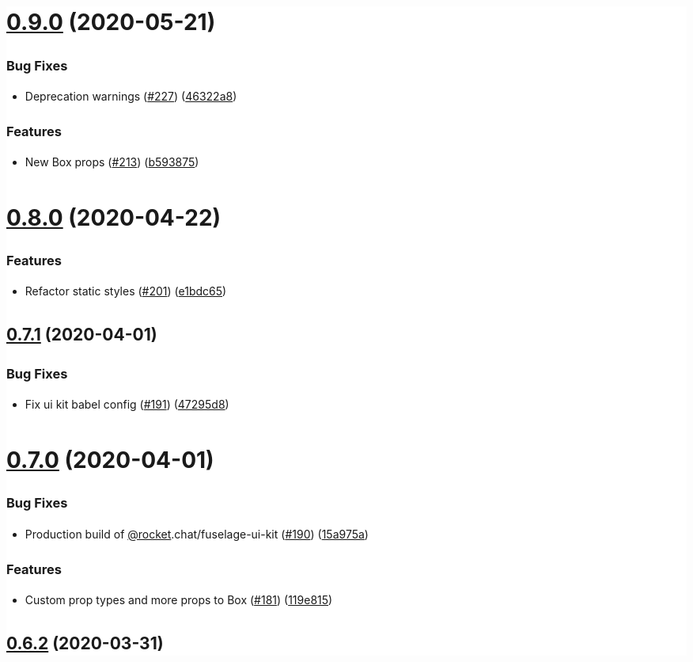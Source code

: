 # [0.9.0](https://github.com/QuickSales/fuselage/compare/v0.8.0...v0.9.0) (2020-05-21)

### Bug Fixes

- Deprecation warnings ([#227](https://github.com/QuickSales/fuselage/issues/227)) ([46322a8](https://github.com/QuickSales/fuselage/commit/46322a8e2781b4293adc7fdf4fcffae20f0d170f))

### Features

- New Box props ([#213](https://github.com/QuickSales/fuselage/issues/213)) ([b593875](https://github.com/QuickSales/fuselage/commit/b593875f3561e334412f9d7e2fbe81007ed8098e))

# [0.8.0](https://github.com/QuickSales/fuselage/compare/v0.7.1...v0.8.0) (2020-04-22)

### Features

- Refactor static styles ([#201](https://github.com/QuickSales/fuselage/issues/201)) ([e1bdc65](https://github.com/QuickSales/fuselage/commit/e1bdc655a0dfe0f88261d3fab84c2e42c2ad581e))

## [0.7.1](https://github.com/QuickSales/fuselage/compare/v0.7.0...v0.7.1) (2020-04-01)

### Bug Fixes

- Fix ui kit babel config ([#191](https://github.com/QuickSales/fuselage/issues/191)) ([47295d8](https://github.com/QuickSales/fuselage/commit/47295d87740bc0ceb5e2bbb1901c2340cab860b6))

# [0.7.0](https://github.com/QuickSales/fuselage/compare/v0.6.2...v0.7.0) (2020-04-01)

### Bug Fixes

- Production build of [@rocket](https://github.com/rocket).chat/fuselage-ui-kit ([#190](https://github.com/QuickSales/fuselage/issues/190)) ([15a975a](https://github.com/QuickSales/fuselage/commit/15a975ab58688b29bfa93cd110bdc3d7e10de4ef))

### Features

- Custom prop types and more props to Box ([#181](https://github.com/QuickSales/fuselage/issues/181)) ([119e815](https://github.com/QuickSales/fuselage/commit/119e815ac9a0b85c1649c53bab62390b25aae4b3))

## [0.6.2](https://github.com/QuickSales/fuselage/compare/v0.6.1...v0.6.2) (2020-03-31)
